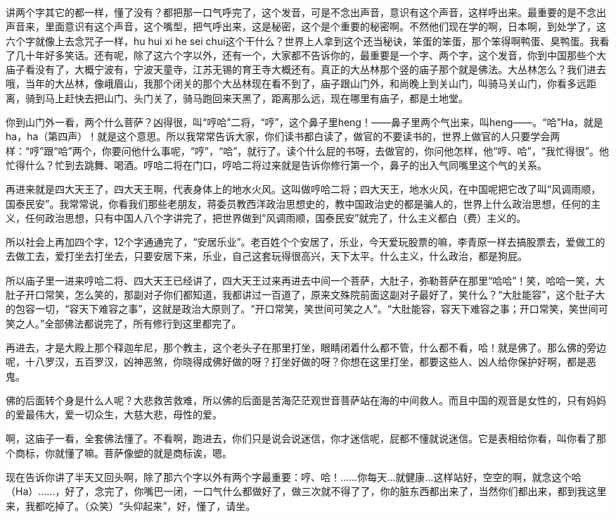 讲两个字其它的都一样，懂了没有？都把那一口气呼完了，这个发音，可是不念出声音，意识有这个声音，这样呼出来。最重要的是不念出声音来，里面意识有这个声音，这个嘴型，把气呼出来，这是秘密，这个是个重要的秘密啊。不然他们现在学的啊，日本啊，到处学了，这六个字就像上去念咒子一样，hu hui xi he sei chui这个干什么？世界上人拿到这个还当秘诀，笨蛋的笨蛋，那个笨得啊鸭蛋、臭鸭蛋。我看了几十年好多笑话。还有呢，除了这六个字以外，还有一个，大家都不告诉你的，最重要是一个字、两个字，这个发音，你到中国那些个大庙子看没有了，大概宁波有，宁波天童寺，江苏无锡的育王寺大概还有。真正的大丛林那个竖的庙子那个就是佛法。大丛林怎么？我们进去哦，当年的大丛林，像峨眉山，我那个闭关的那个大丛林现在看不到了，庙子跟山门外，和尚晚上到关山门，叫骑马关山门，你看多远距离，骑到马上赶快去把山门、头门关了，骑马跑回来天黑了，距离那么远，现在哪里有庙子，都是土地堂。

你到山门外一看，两个什么菩萨？凶得很，叫“哼哈”二将，“哼”，这个鼻子里heng！——鼻子里两个气出来，叫heng——。“哈”Ha，就是ha，ha（第四声）！就是这个意思。所以我常常告诉大家，你们读书都白读了，做官的不要读书的，世界上做官的人只要学会两样：“哼”跟“哈”两个，你要问他什么事呢，“哼”，“哈”，就行了。读个什么屁的书呀，去做官的，你问他怎样，他“哼、哈”，“我忙得很”。他忙得什么？忙到去跳舞、喝酒。哼哈二将在门口，哼哈二将过来就是告诉你修行第一个，鼻子的出入气同嘴里这个气的关系。

再进来就是四大天王了，四大天王啊，代表身体上的地水火风。这叫做哼哈二将；四大天王，地水火风，在中国呢把它改了叫“风调雨顺，国泰民安”。我常常说，你看我们那些老朋友，蒋委员教西洋政治思想史的，教中国政治史的都是骗人的，世界上什么政治思想，任何的主义，任何政治思想，只有中国人八个字讲完了，把世界做到“风调雨顺，国泰民安”就完了，什么主义都白（费）主义的。

所以社会上再加四个字，12个字通通完了，“安居乐业”。老百姓个个安居了，乐业，今天爱玩股票的嘛，李青原一样去搞股票去，爱做工的去做工去，爱打坐去打坐去，只要安居下来，乐业，自己这套玩得很高兴，天下太平。什么主义，什么政治，都是狗屁。

所以庙子里一进来哼哈二将、四大天王已经讲了，四大天王过来再进去中间一个菩萨，大肚子，弥勒菩萨在那里“哈哈”！笑，哈哈一笑，大肚子开口常笑，怎么笑的，那副对子你们都知道，我都讲过一百道了，原来文殊院前面这副对子最好了，笑什么？“大肚能容”，这个肚子大的包容一切，“容天下难容之事”，这就是政治大原则了。“开口常笑，笑世间可笑之人”。“大肚能容，容天下难容之事；开口常笑，笑世间可笑之人。”全部佛法都说完了，所有修行到这里都完了。

再进去，才是大殿上那个释迦牟尼，那个教主，这个老头子在那里打坐，眼睛闭着什么都不管，什么都不看，哈！就是佛了。那么佛的旁边呢，十八罗汉，五百罗汉，凶神恶煞，你晓得成佛好做的呀？打坐好做的呀？你想在这里打坐，都要这些人、凶人给你保护好啊，都是恶鬼。

佛的后面转个身是什么人呢？大悲救苦救难，所以佛的后面是苦海茫茫观世音菩萨站在海的中间救人。而且中国的观音是女性的，只有妈妈的爱最伟大，爱一切众生，大慈大悲，母性的爱。

啊，这庙子一看，全套佛法懂了。不看啊，跑进去，你们只是说会说迷信，你才迷信呢，屁都不懂就说迷信。它是表相给你看，叫你看了那个商标，你就懂了嘛。菩萨像塑的就是商标诶，嗯。

现在告诉你讲了半天又回头啊，除了那六个字以外有两个字最重要：哼、哈！……你每天…就健康…这样站好，空空的啊，就念这个哈（Ha）……，好了，念完了，你嘴巴一闭，一口气什么都做好了，做三次就不得了了，你的脏东西都出来了，当然你们都出来，都到我这里来，我都吃掉了。（众笑）“头仰起来”，好，懂了，请坐。


